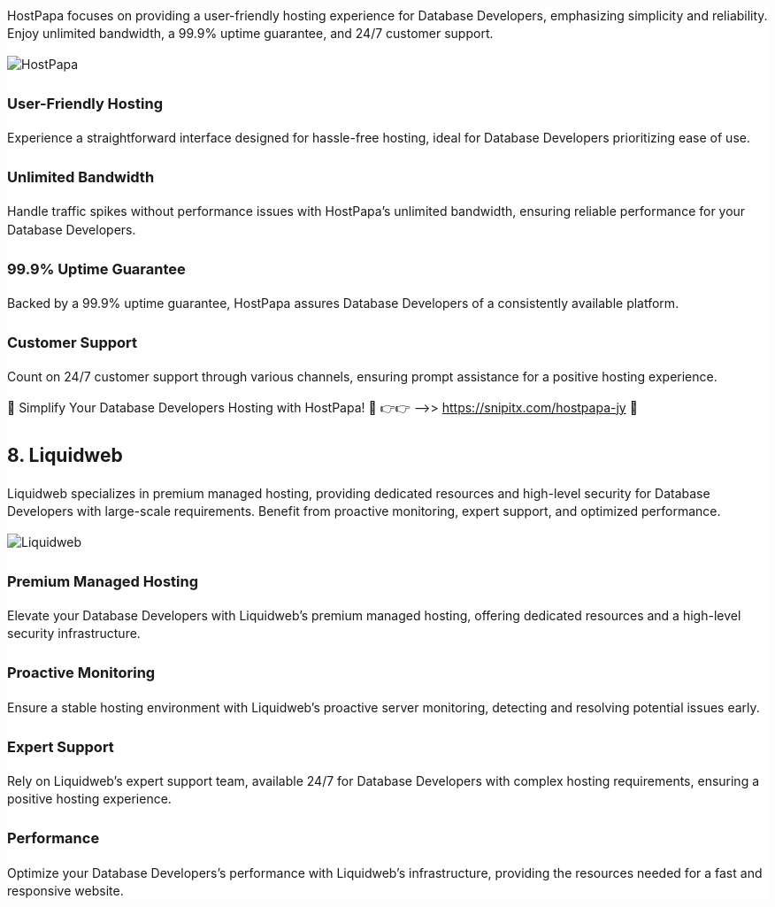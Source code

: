 HostPapa focuses on providing a user-friendly hosting experience for Database Developers, emphasizing simplicity and reliability. Enjoy unlimited bandwidth, a 99.9% uptime guarantee, and 24/7 customer support.

![HostPapa](https://i.imgur.com/ouDTkvl.jpeg "HostPapa Hosting")

### User-Friendly Hosting
Experience a straightforward interface designed for hassle-free hosting, ideal for Database Developers prioritizing ease of use.

### Unlimited Bandwidth
Handle traffic spikes without performance issues with HostPapa’s unlimited bandwidth, ensuring reliable performance for your Database Developers.

### 99.9% Uptime Guarantee
Backed by a 99.9% uptime guarantee, HostPapa assures Database Developers of a consistently available platform.

### Customer Support
Count on 24/7 customer support through various channels, ensuring prompt assistance for a positive hosting experience.

🌈 Simplify Your Database Developers Hosting with HostPapa! 🚀
👉👉 -->> https://snipitx.com/hostpapa-jy 🚀

## 8. Liquidweb

Liquidweb specializes in premium managed hosting, providing dedicated resources and high-level security for Database Developers with large-scale requirements. Benefit from proactive monitoring, expert support, and optimized performance.

![Liquidweb](https://i.imgur.com/4IvT9SC.jpeg "Liquidweb Hosting")

### Premium Managed Hosting
Elevate your Database Developers with Liquidweb’s premium managed hosting, offering dedicated resources and a high-level security infrastructure.

### Proactive Monitoring
Ensure a stable hosting environment with Liquidweb’s proactive server monitoring, detecting and resolving potential issues early.

### Expert Support
Rely on Liquidweb’s expert support team, available 24/7 for Database Developers with complex hosting requirements, ensuring a positive hosting experience.

### Performance
Optimize your Database Developers’s performance with Liquidweb’s infrastructure, providing the resources needed for a fast and responsive website.
